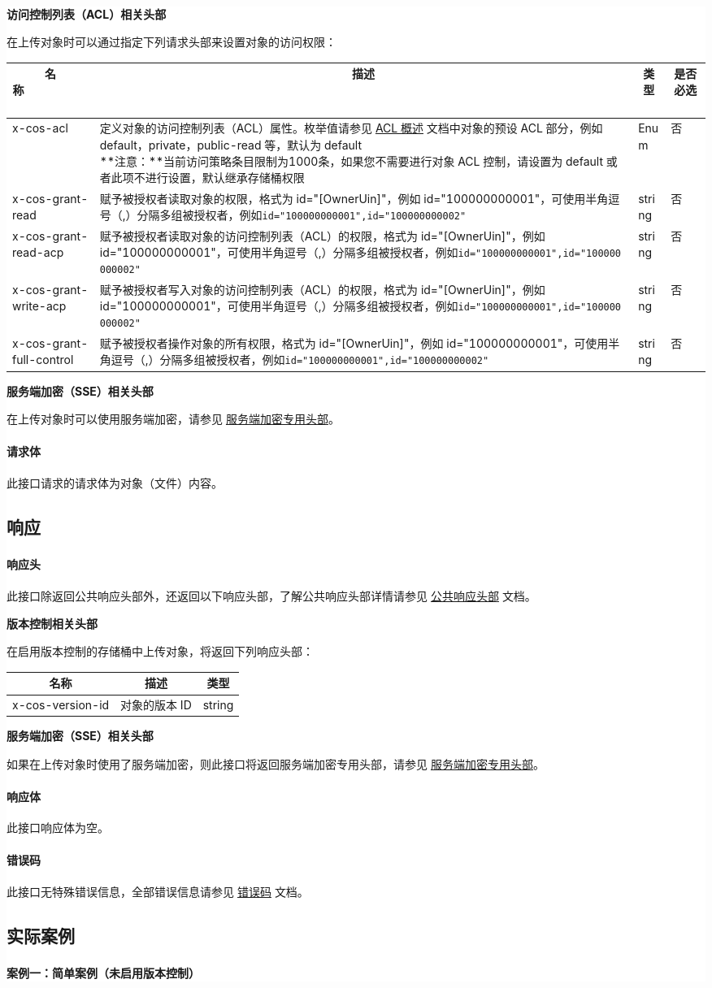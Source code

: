 **访问控制列表（ACL）相关头部**

在上传对象时可以通过指定下列请求头部来设置对象的访问权限：

| 名称&nbsp;&nbsp;&nbsp;&nbsp;&nbsp;&nbsp;&nbsp;&nbsp;&nbsp;&nbsp;&nbsp;&nbsp;&nbsp;&nbsp;&nbsp;&nbsp;&nbsp;&nbsp;&nbsp;&nbsp;&nbsp;&nbsp;&nbsp;&nbsp;&nbsp;&nbsp;&nbsp;&nbsp;&nbsp;&nbsp; | 描述 | 类型 | 是否必选 |
| --- | --- | --- | --- |
| x-cos-acl | 定义对象的访问控制列表（ACL）属性。枚举值请参见 [ACL 概述](https://intl.cloud.tencent.com/document/product/436/30583) 文档中对象的预设 ACL 部分，例如 default，private，public-read 等，默认为 default<br>**注意：**当前访问策略条目限制为1000条，如果您不需要进行对象 ACL 控制，请设置为 default 或者此项不进行设置，默认继承存储桶权限 | Enum | 否 |
| x-cos-grant-read | 赋予被授权者读取对象的权限，格式为 id="[OwnerUin]"，例如 id="100000000001"，可使用半角逗号（,）分隔多组被授权者，例如`id="100000000001",id="100000000002"` | string | 否 |
| x-cos-grant-read-acp | 赋予被授权者读取对象的访问控制列表（ACL）的权限，格式为 id="[OwnerUin]"，例如 id="100000000001"，可使用半角逗号（,）分隔多组被授权者，例如`id="100000000001",id="100000000002"` | string | 否 |
| x-cos-grant-write-acp | 赋予被授权者写入对象的访问控制列表（ACL）的权限，格式为 id="[OwnerUin]"，例如 id="100000000001"，可使用半角逗号（,）分隔多组被授权者，例如`id="100000000001",id="100000000002"` | string | 否 |
| x-cos-grant-full-control | 赋予被授权者操作对象的所有权限，格式为 id="[OwnerUin]"，例如 id="100000000001"，可使用半角逗号（,）分隔多组被授权者，例如`id="100000000001",id="100000000002"` | string | 否 |

**服务端加密（SSE）相关头部**

在上传对象时可以使用服务端加密，请参见 [服务端加密专用头部](https://cloud.tencent.com/document/product/436/7728#.E6.9C.8D.E5.8A.A1.E7.AB.AF.E5.8A.A0.E5.AF.86.E4.B8.93.E7.94.A8.E5.A4.B4.E9.83.A8)。

#### 请求体

此接口请求的请求体为对象（文件）内容。

## 响应

#### 响应头

此接口除返回公共响应头部外，还返回以下响应头部，了解公共响应头部详情请参见 [公共响应头部](https://cloud.tencent.com/document/product/436/7729) 文档。

**版本控制相关头部**

在启用版本控制的存储桶中上传对象，将返回下列响应头部：

| 名称 | 描述 | 类型 |
| --- | --- | --- |
| x-cos-version-id | 对象的版本 ID | string |

**服务端加密（SSE）相关头部**

如果在上传对象时使用了服务端加密，则此接口将返回服务端加密专用头部，请参见 [服务端加密专用头部](https://cloud.tencent.com/document/product/436/7729#.E6.9C.8D.E5.8A.A1.E7.AB.AF.E5.8A.A0.E5.AF.86.E4.B8.93.E7.94.A8.E5.A4.B4.E9.83.A8)。

#### 响应体

此接口响应体为空。

#### 错误码

此接口无特殊错误信息，全部错误信息请参见 [错误码](https://cloud.tencent.com/document/product/436/7730) 文档。

## 实际案例

#### 案例一：简单案例（未启用版本控制）
